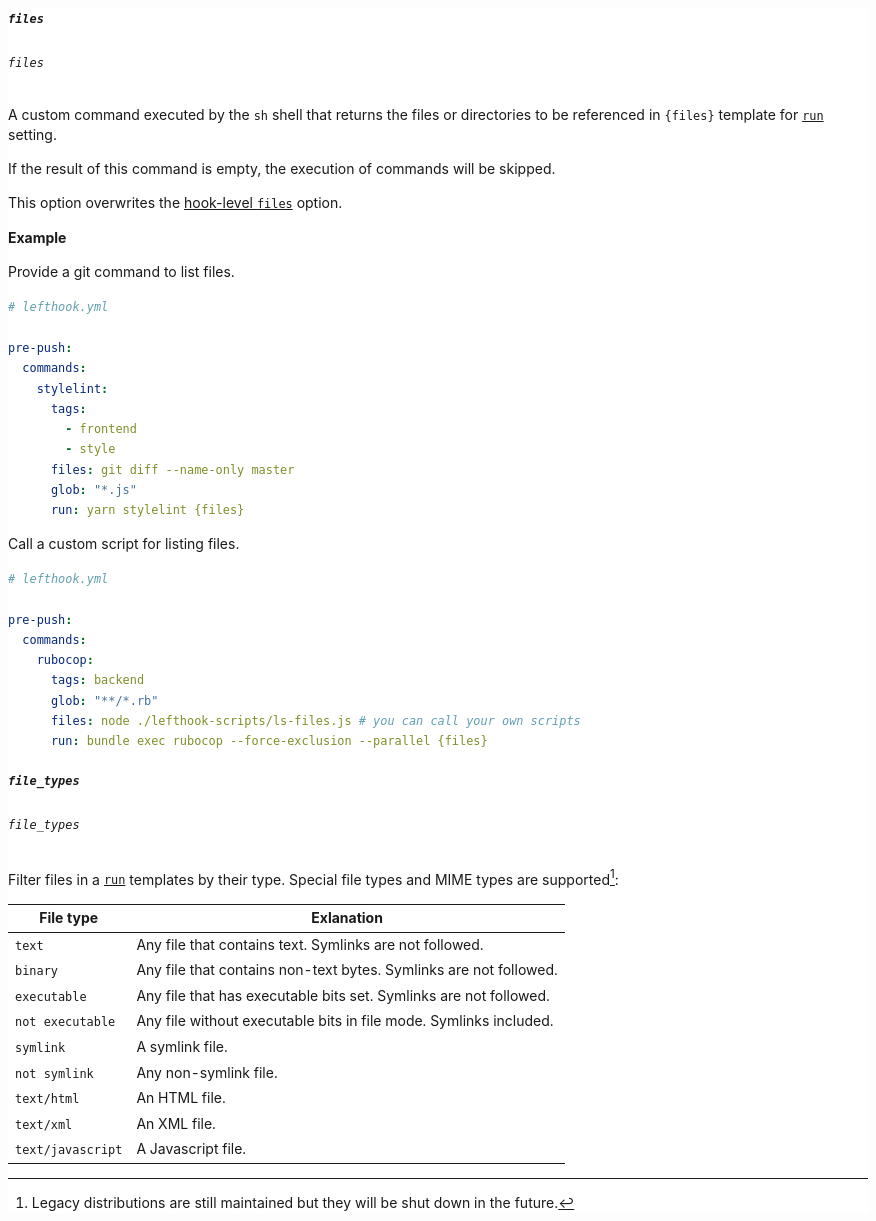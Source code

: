 
##### `files`

###### `files`

A custom command executed by the `sh` shell that returns the files or directories to be referenced in `{files}` template for [`run`](#run) setting.

If the result of this command is empty, the execution of commands will be skipped.

This option overwrites the [hook-level `files`](#hook-level-files) option.

**Example**

Provide a git command to list files.

```yml
# lefthook.yml

pre-push:
  commands:
    stylelint:
      tags:
        - frontend
        - style
      files: git diff --name-only master
      glob: "*.js"
      run: yarn stylelint {files}
```

Call a custom script for listing files.

```yml
# lefthook.yml

pre-push:
  commands:
    rubocop:
      tags: backend
      glob: "**/*.rb"
      files: node ./lefthook-scripts/ls-files.js # you can call your own scripts
      run: bundle exec rubocop --force-exclusion --parallel {files}
```


##### `file_types`

###### `file_types`

Filter files in a [`run`](#run) templates by their type. Special file types and MIME types are supported[^1]:

|File type| Exlanation|
|---------|-----------|
|`text`   | Any file that contains text. Symlinks are not followed. |
|`binary` | Any file that contains non-text bytes. Symlinks are not followed. |
|`executable` | Any file that has executable bits set. Symlinks are not followed. |
|`not executable` | Any file without executable bits in file mode. Symlinks included. |
|`symlink` | A symlink file. |
|`not symlink` | Any non-symlink file. |
|`text/html` | An HTML file. |
|`text/xml`  | An XML file. |
|`text/javascript` | A Javascript file. |

[^1]: Legacy distributions are still maintained but they will be shut down in the future.
[^1]: All supported MIME types can be found here: [supported_mimes.md](https://github.com/gabriel-vasile/mimetype/blob/2f0854be3b9bbae4d449f8994d133f1c743f1885/supported_mimes.md)
[^1]: [dip](https://github.com/bibendi/dip) – dockerized dev experience with, similar to `docker-compose run`